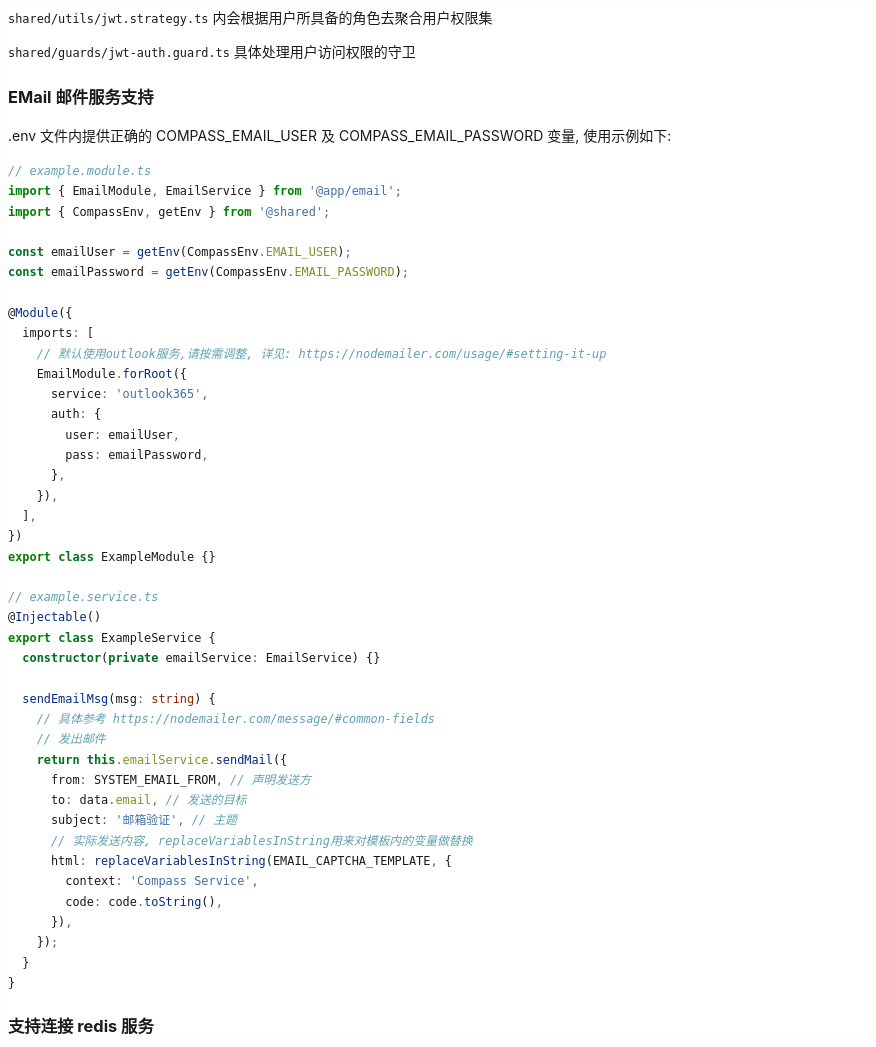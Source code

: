 `shared/utils/jwt.strategy.ts` 内会根据用户所具备的角色去聚合用户权限集

`shared/guards/jwt-auth.guard.ts` 具体处理用户访问权限的守卫

### EMail 邮件服务支持

.env 文件内提供正确的 COMPASS_EMAIL_USER 及 COMPASS_EMAIL_PASSWORD 变量, 使用示例如下:

```typescript
// example.module.ts
import { EmailModule, EmailService } from '@app/email';
import { CompassEnv, getEnv } from '@shared';

const emailUser = getEnv(CompassEnv.EMAIL_USER);
const emailPassword = getEnv(CompassEnv.EMAIL_PASSWORD);

@Module({
  imports: [
    // 默认使用outlook服务,请按需调整, 详见: https://nodemailer.com/usage/#setting-it-up
    EmailModule.forRoot({
      service: 'outlook365',
      auth: {
        user: emailUser,
        pass: emailPassword,
      },
    }),
  ],
})
export class ExampleModule {}

// example.service.ts
@Injectable()
export class ExampleService {
  constructor(private emailService: EmailService) {}

  sendEmailMsg(msg: string) {
    // 具体参考 https://nodemailer.com/message/#common-fields
    // 发出邮件
    return this.emailService.sendMail({
      from: SYSTEM_EMAIL_FROM, // 声明发送方
      to: data.email, // 发送的目标
      subject: '邮箱验证', // 主题
      // 实际发送内容, replaceVariablesInString用来对模板内的变量做替换
      html: replaceVariablesInString(EMAIL_CAPTCHA_TEMPLATE, {
        context: 'Compass Service',
        code: code.toString(),
      }),
    });
  }
}
```

### 支持连接 redis 服务
